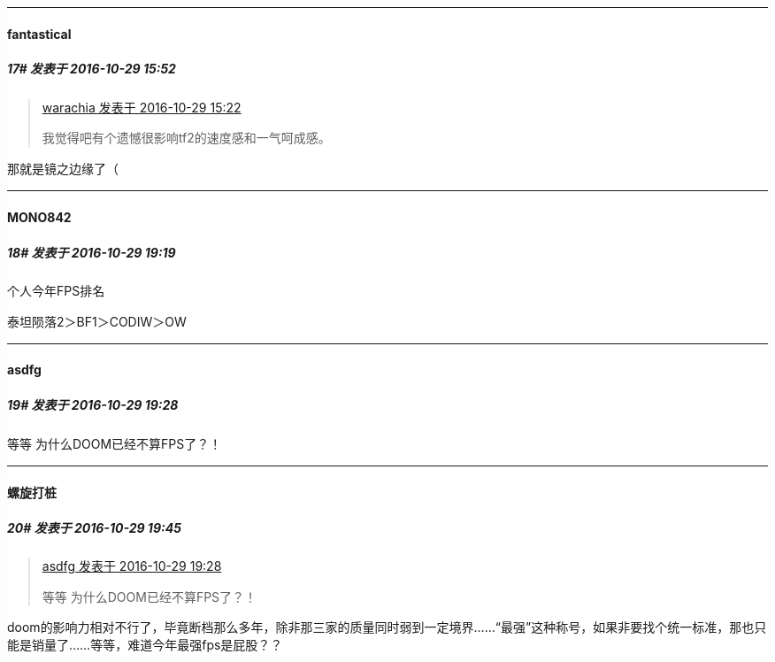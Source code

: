 

*****

####  fantastical  
##### 17#       发表于 2016-10-29 15:52



<blockquote><a href="httphttps://bbs.saraba1st.com/2b/forum.php?mod=redirect&amp;goto=findpost&amp;pid=34008854&amp;ptid=1343201" target="_blank">warachia 发表于 2016-10-29 15:22</a>

我觉得吧有个遗憾很影响tf2的速度感和一气呵成感。</blockquote>
那就是镜之边缘了（







*****

####  MONO842  
##### 18#       发表于 2016-10-29 19:19




个人今年FPS排名

泰坦陨落2＞BF1＞CODIW＞OW







*****

####  asdfg  
##### 19#       发表于 2016-10-29 19:28




等等 为什么DOOM已经不算FPS了？！







*****

####  螺旋打桩  
##### 20#       发表于 2016-10-29 19:45



<blockquote><a href="httphttps://bbs.saraba1st.com/2b/forum.php?mod=redirect&amp;goto=findpost&amp;pid=34010561&amp;ptid=1343201" target="_blank">asdfg 发表于 2016-10-29 19:28</a>

等等 为什么DOOM已经不算FPS了？！</blockquote>
doom的影响力相对不行了，毕竟断档那么多年，除非那三家的质量同时弱到一定境界……“最强”这种称号，如果非要找个统一标准，那也只能是销量了……等等，难道今年最强fps是屁股？？

